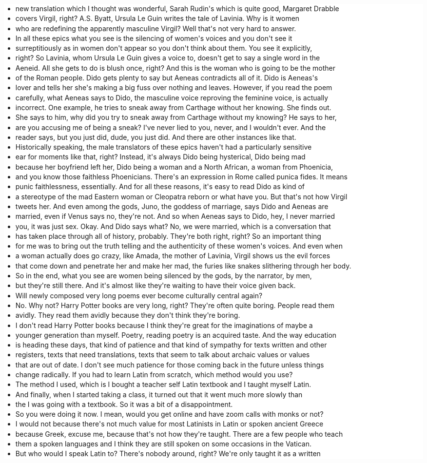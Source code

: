*  new translation which I thought was wonderful, Sarah Rudin's which is quite good, Margaret Drabble
*  covers Virgil, right? A.S. Byatt, Ursula Le Guin writes the tale of Lavinia. Why is it women
*  who are redefining the apparently masculine Virgil? Well that's not very hard to answer.
*  In all these epics what you see is the silencing of women's voices and you don't see it
*  surreptitiously as in women don't appear so you don't think about them. You see it explicitly,
*  right? So Lavinia, whom Ursula Le Guin gives a voice to, doesn't get to say a single word in the
*  Aeneid. All she gets to do is blush once, right? And this is the woman who is going to be the mother
*  of the Roman people. Dido gets plenty to say but Aeneas contradicts all of it. Dido is Aeneas's
*  lover and tells her she's making a big fuss over nothing and leaves. However, if you read the poem
*  carefully, what Aeneas says to Dido, the masculine voice reproving the feminine voice, is actually
*  incorrect. One example, he tries to sneak away from Carthage without her knowing. She finds out.
*  She says to him, why did you try to sneak away from Carthage without my knowing? He says to her,
*  are you accusing me of being a sneak? I've never lied to you, never, and I wouldn't ever. And the
*  reader says, but you just did, dude, you just did. And there are other instances like that.
*  Historically speaking, the male translators of these epics haven't had a particularly sensitive
*  ear for moments like that, right? Instead, it's always Dido being hysterical, Dido being mad
*  because her boyfriend left her, Dido being a woman and a North African, a woman from Phoenicia,
*  and you know those faithless Phoenicians. There's an expression in Rome called punica fides. It means
*  punic faithlessness, essentially. And for all these reasons, it's easy to read Dido as kind of
*  a stereotype of the mad Eastern woman or Cleopatra reborn or what have you. But that's not how Virgil
*  tweets her. And even among the gods, Juno, the goddess of marriage, says Dido and Aeneas are
*  married, even if Venus says no, they're not. And so when Aeneas says to Dido, hey, I never married
*  you, it was just sex. Okay. And Dido says what? No, we were married, which is a conversation that
*  has taken place through all of history, probably. They're both right, right? So an important thing
*  for me was to bring out the truth telling and the authenticity of these women's voices. And even when
*  a woman actually does go crazy, like Amada, the mother of Lavinia, Virgil shows us the evil forces
*  that come down and penetrate her and make her mad, the furies like snakes slithering through her body.
*  So in the end, what you see are women being silenced by the gods, by the narrator, by men,
*  but they're still there. And it's almost like they're waiting to have their voice given back.
*  Will newly composed very long poems ever become culturally central again?
*  No. Why not? Harry Potter books are very long, right? They're often quite boring. People read them
*  avidly. They read them avidly because they don't think they're boring.
*  I don't read Harry Potter books because I think they're great for the imaginations of maybe a
*  younger generation than myself. Poetry, reading poetry is an acquired taste. And the way education
*  is heading these days, that kind of patience and that kind of sympathy for texts written and other
*  registers, texts that need translations, texts that seem to talk about archaic values or values
*  that are out of date. I don't see much patience for those coming back in the future unless things
*  change radically. If you had to learn Latin from scratch, which method would you use?
*  The method I used, which is I bought a teacher self Latin textbook and I taught myself Latin.
*  And finally, when I started taking a class, it turned out that it went much more slowly than
*  the I was going with a textbook. So it was a bit of a disappointment.
*  So you were doing it now. I mean, would you get online and have zoom calls with monks or not?
*  I would not because there's not much value for most Latinists in Latin or spoken ancient Greece
*  because Greek, excuse me, because that's not how they're taught. There are a few people who teach
*  them a spoken languages and I think they are still spoken on some occasions in the Vatican.
*  But who would I speak Latin to? There's nobody around, right? We're only taught it as a written